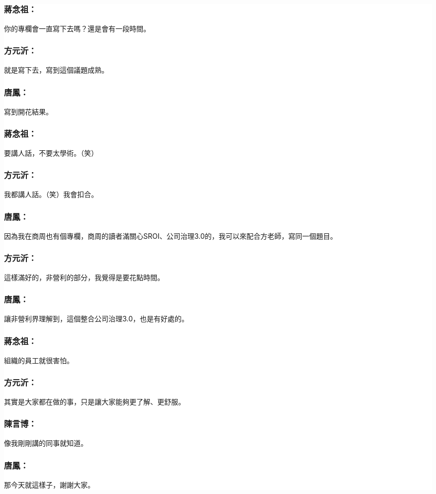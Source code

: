 ### 蔣念祖：
你的專欄會一直寫下去嗎？還是會有一段時間。

### 方元沂：
就是寫下去，寫到這個議題成熟。

### 唐鳳：
寫到開花結果。

### 蔣念祖：
要講人話，不要太學術。（笑）

### 方元沂：
我都講人話。（笑）我會扣合。

### 唐鳳：
因為我在商周也有個專欄，商周的讀者滿關心SROI、公司治理3.0的，我可以來配合方老師，寫同一個題目。

### 方元沂：
這樣滿好的，非營利的部分，我覺得是要花點時間。

### 唐鳳：
讓非營利界理解到，這個整合公司治理3.0，也是有好處的。

### 蔣念祖：
組織的員工就很害怕。

### 方元沂：
其實是大家都在做的事，只是讓大家能夠更了解、更舒服。

### 陳言博：
像我剛剛講的同事就知道。

### 唐鳳：
那今天就這樣子，謝謝大家。

